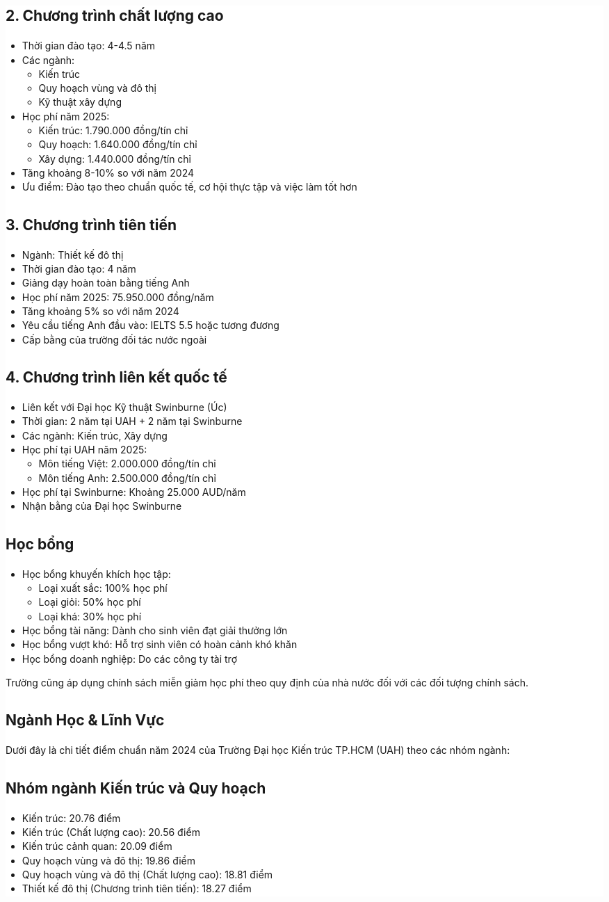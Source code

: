 
## 2. Chương trình chất lượng cao
  * Thời gian đào tạo: 4-4.5 năm
  * Các ngành: 
    * Kiến trúc
    * Quy hoạch vùng và đô thị
    * Kỹ thuật xây dựng
  * Học phí năm 2025: 
    * Kiến trúc: 1.790.000 đồng/tín chỉ
    * Quy hoạch: 1.640.000 đồng/tín chỉ
    * Xây dựng: 1.440.000 đồng/tín chỉ
  * Tăng khoảng 8-10% so với năm 2024
  * Ưu điểm: Đào tạo theo chuẩn quốc tế, cơ hội thực tập và việc làm tốt hơn


## 3. Chương trình tiên tiến
  * Ngành: Thiết kế đô thị
  * Thời gian đào tạo: 4 năm
  * Giảng dạy hoàn toàn bằng tiếng Anh
  * Học phí năm 2025: 75.950.000 đồng/năm
  * Tăng khoảng 5% so với năm 2024
  * Yêu cầu tiếng Anh đầu vào: IELTS 5.5 hoặc tương đương
  * Cấp bằng của trường đối tác nước ngoài


## 4. Chương trình liên kết quốc tế
  * Liên kết với Đại học Kỹ thuật Swinburne (Úc)
  * Thời gian: 2 năm tại UAH + 2 năm tại Swinburne
  * Các ngành: Kiến trúc, Xây dựng
  * Học phí tại UAH năm 2025: 
    * Môn tiếng Việt: 2.000.000 đồng/tín chỉ
    * Môn tiếng Anh: 2.500.000 đồng/tín chỉ
  * Học phí tại Swinburne: Khoảng 25.000 AUD/năm
  * Nhận bằng của Đại học Swinburne


## Học bổng
  * Học bổng khuyến khích học tập: 
    * Loại xuất sắc: 100% học phí
    * Loại giỏi: 50% học phí
    * Loại khá: 30% học phí
  * Học bổng tài năng: Dành cho sinh viên đạt giải thưởng lớn
  * Học bổng vượt khó: Hỗ trợ sinh viên có hoàn cảnh khó khăn
  * Học bổng doanh nghiệp: Do các công ty tài trợ


Trường cũng áp dụng chính sách miễn giảm học phí theo quy định của nhà nước đối với các đối tượng chính sách.
## Ngành Học & Lĩnh Vực
Dưới đây là chi tiết điểm chuẩn năm 2024 của Trường Đại học Kiến trúc TP.HCM (UAH) theo các nhóm ngành:
## Nhóm ngành Kiến trúc và Quy hoạch
  * Kiến trúc: 20.76 điểm
  * Kiến trúc (Chất lượng cao): 20.56 điểm
  * Kiến trúc cảnh quan: 20.09 điểm
  * Quy hoạch vùng và đô thị: 19.86 điểm
  * Quy hoạch vùng và đô thị (Chất lượng cao): 18.81 điểm
  * Thiết kế đô thị (Chương trình tiên tiến): 18.27 điểm
